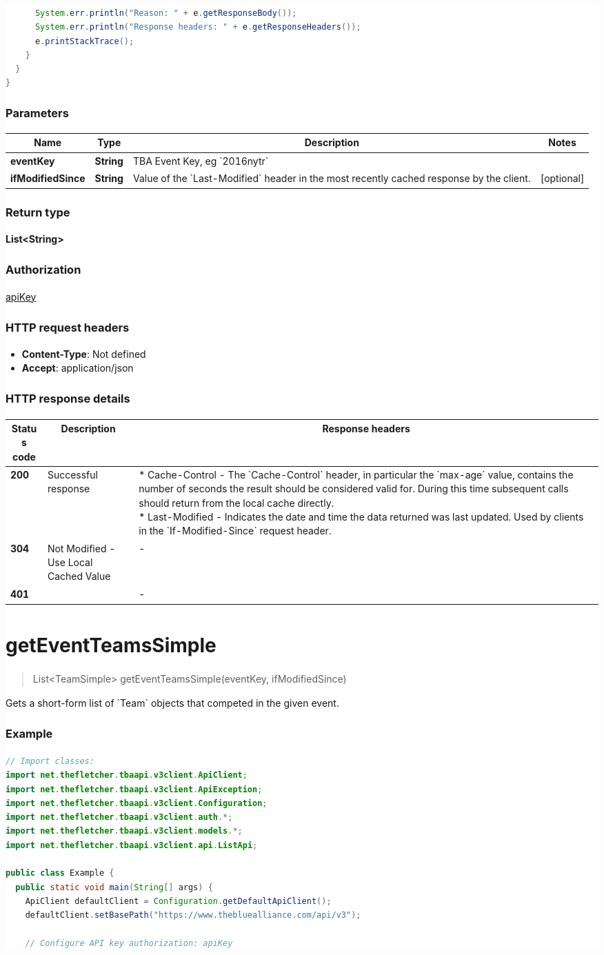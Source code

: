 ```java
      System.err.println("Reason: " + e.getResponseBody());
      System.err.println("Response headers: " + e.getResponseHeaders());
      e.printStackTrace();
    }
  }
}
```

### Parameters

Name | Type | Description  | Notes
------------- | ------------- | ------------- | -------------
 **eventKey** | **String**| TBA Event Key, eg &#x60;2016nytr&#x60; |
 **ifModifiedSince** | **String**| Value of the &#x60;Last-Modified&#x60; header in the most recently cached response by the client. | [optional]

### Return type

**List&lt;String&gt;**

### Authorization

[apiKey](../README.md#apiKey)

### HTTP request headers

 - **Content-Type**: Not defined
 - **Accept**: application/json

### HTTP response details
| Status code | Description | Response headers |
|-------------|-------------|------------------|
**200** | Successful response |  * Cache-Control - The &#x60;Cache-Control&#x60; header, in particular the &#x60;max-age&#x60; value, contains the number of seconds the result should be considered valid for. During this time subsequent calls should return from the local cache directly. <br>  * Last-Modified - Indicates the date and time the data returned was last updated. Used by clients in the &#x60;If-Modified-Since&#x60; request header. <br>  |
**304** | Not Modified - Use Local Cached Value |  -  |
**401** |  |  -  |

<a name="getEventTeamsSimple"></a>
# **getEventTeamsSimple**
> List&lt;TeamSimple&gt; getEventTeamsSimple(eventKey, ifModifiedSince)



Gets a short-form list of &#x60;Team&#x60; objects that competed in the given event.

### Example
```java
// Import classes:
import net.thefletcher.tbaapi.v3client.ApiClient;
import net.thefletcher.tbaapi.v3client.ApiException;
import net.thefletcher.tbaapi.v3client.Configuration;
import net.thefletcher.tbaapi.v3client.auth.*;
import net.thefletcher.tbaapi.v3client.models.*;
import net.thefletcher.tbaapi.v3client.api.ListApi;

public class Example {
  public static void main(String[] args) {
    ApiClient defaultClient = Configuration.getDefaultApiClient();
    defaultClient.setBasePath("https://www.thebluealliance.com/api/v3");
    
    // Configure API key authorization: apiKey
```